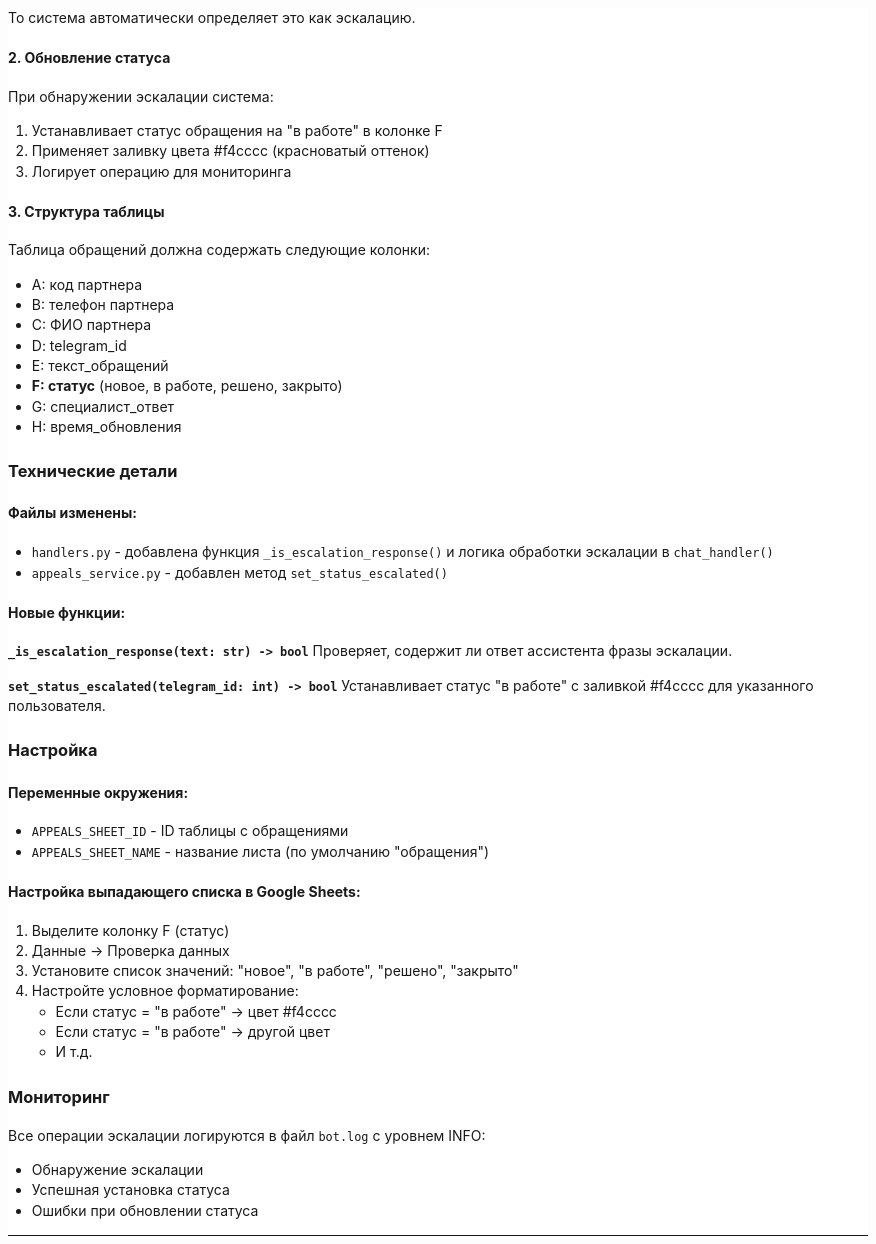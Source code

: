 То система автоматически определяет это как эскалацию.

#### 2. Обновление статуса
При обнаружении эскалации система:
1. Устанавливает статус обращения на "в работе" в колонке F
2. Применяет заливку цвета #f4cccc (красноватый оттенок)
3. Логирует операцию для мониторинга

#### 3. Структура таблицы
Таблица обращений должна содержать следующие колонки:
- A: код партнера
- B: телефон партнера  
- C: ФИО партнера
- D: telegram_id
- E: текст_обращений
- **F: статус** (новое, в работе, решено, закрыто)
- G: специалист_ответ
- H: время_обновления

### Технические детали

#### Файлы изменены:
- `handlers.py` - добавлена функция `_is_escalation_response()` и логика обработки эскалации в `chat_handler()`
- `appeals_service.py` - добавлен метод `set_status_escalated()`

#### Новые функции:

**`_is_escalation_response(text: str) -> bool`**
Проверяет, содержит ли ответ ассистента фразы эскалации.

**`set_status_escalated(telegram_id: int) -> bool`**
Устанавливает статус "в работе" с заливкой #f4cccc для указанного пользователя.

### Настройка

#### Переменные окружения:
- `APPEALS_SHEET_ID` - ID таблицы с обращениями
- `APPEALS_SHEET_NAME` - название листа (по умолчанию "обращения")

#### Настройка выпадающего списка в Google Sheets:
1. Выделите колонку F (статус)
2. Данные → Проверка данных
3. Установите список значений: "новое", "в работе", "решено", "закрыто"
4. Настройте условное форматирование:
   - Если статус = "в работе" → цвет #f4cccc
   - Если статус = "в работе" → другой цвет
   - И т.д.

### Мониторинг
Все операции эскалации логируются в файл `bot.log` с уровнем INFO:
- Обнаружение эскалации
- Успешная установка статуса
- Ошибки при обновлении статуса

---